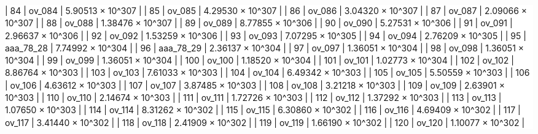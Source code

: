 | 84 | ov_084 | 5.90513 × 10^307 |
| 85 | ov_085 | 4.29530 × 10^307 |
| 86 | ov_086 | 3.04320 × 10^307 |
| 87 | ov_087 | 2.09066 × 10^307 |
| 88 | ov_088 | 1.38476 × 10^307 |
| 89 | ov_089 | 8.77855 × 10^306 |
| 90 | ov_090 | 5.27531 × 10^306 |
| 91 | ov_091 | 2.96637 × 10^306 |
| 92 | ov_092 | 1.53259 × 10^306 |
| 93 | ov_093 | 7.07295 × 10^305 |
| 94 | ov_094 | 2.76209 × 10^305 |
| 95 | aaa_78_28 | 7.74992 × 10^304 |
| 96 | aaa_78_29 | 2.36137 × 10^304 |
| 97 | ov_097 | 1.36051 × 10^304 |
| 98 | ov_098 | 1.36051 × 10^304 |
| 99 | ov_099 | 1.36051 × 10^304 |
| 100 | ov_100 | 1.18520 × 10^304 |
| 101 | ov_101 | 1.02773 × 10^304 |
| 102 | ov_102 | 8.86764 × 10^303 |
| 103 | ov_103 | 7.61033 × 10^303 |
| 104 | ov_104 | 6.49342 × 10^303 |
| 105 | ov_105 | 5.50559 × 10^303 |
| 106 | ov_106 | 4.63612 × 10^303 |
| 107 | ov_107 | 3.87485 × 10^303 |
| 108 | ov_108 | 3.21218 × 10^303 |
| 109 | ov_109 | 2.63901 × 10^303 |
| 110 | ov_110 | 2.14674 × 10^303 |
| 111 | ov_111 | 1.72726 × 10^303 |
| 112 | ov_112 | 1.37292 × 10^303 |
| 113 | ov_113 | 1.07650 × 10^303 |
| 114 | ov_114 | 8.31262 × 10^302 |
| 115 | ov_115 | 6.30860 × 10^302 |
| 116 | ov_116 | 4.69409 × 10^302 |
| 117 | ov_117 | 3.41440 × 10^302 |
| 118 | ov_118 | 2.41909 × 10^302 |
| 119 | ov_119 | 1.66190 × 10^302 |
| 120 | ov_120 | 1.10077 × 10^302 |